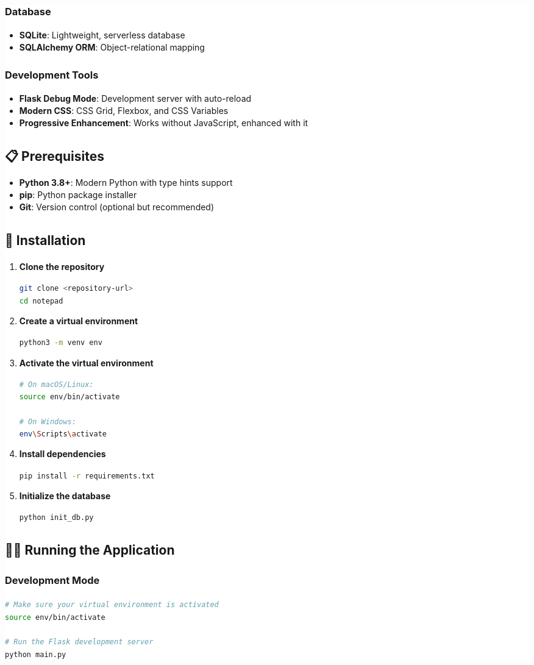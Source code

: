 ### **Database**
- **SQLite**: Lightweight, serverless database
- **SQLAlchemy ORM**: Object-relational mapping

### **Development Tools**
- **Flask Debug Mode**: Development server with auto-reload
- **Modern CSS**: CSS Grid, Flexbox, and CSS Variables
- **Progressive Enhancement**: Works without JavaScript, enhanced with it

## 📋 Prerequisites

- **Python 3.8+**: Modern Python with type hints support
- **pip**: Python package installer
- **Git**: Version control (optional but recommended)

## 🚀 Installation

1. **Clone the repository**
   ```bash
   git clone <repository-url>
   cd notepad
   ```

2. **Create a virtual environment**
   ```bash
   python3 -m venv env
   ```

3. **Activate the virtual environment**
   ```bash
   # On macOS/Linux:
   source env/bin/activate
   
   # On Windows:
   env\Scripts\activate
   ```

4. **Install dependencies**
   ```bash
   pip install -r requirements.txt
   ```

5. **Initialize the database**
   ```bash
   python init_db.py
   ```

## 🏃‍♂️ Running the Application

### Development Mode
```bash
# Make sure your virtual environment is activated
source env/bin/activate

# Run the Flask development server
python main.py
```
